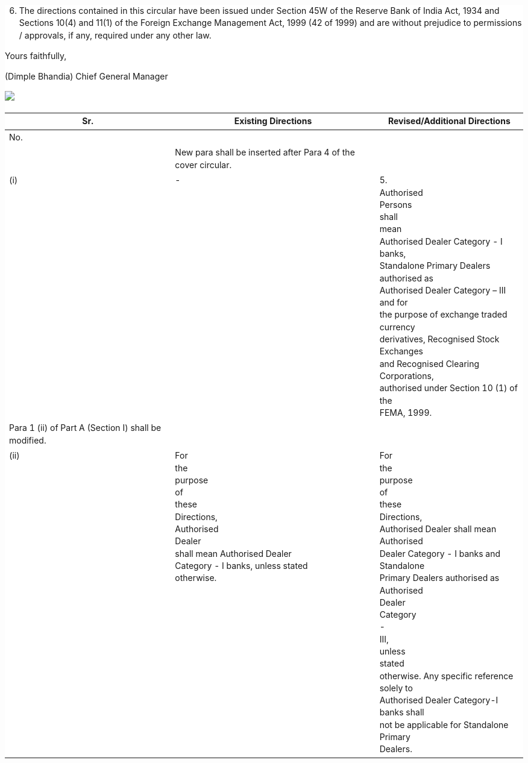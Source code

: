 6. The directions contained in this circular have been issued under Section 45W of the Reserve Bank of India Act, 1934 and Sections 10(4) and 11(1) of the Foreign Exchange Management Act, 1999 (42 of 1999) and are without prejudice to permissions / approvals, if any, required under any other law.

Yours faithfully,

(Dimple Bhandia) Chief General Manager

![](_page_2_Picture_0.jpeg)

<span id="page-2-0"></span>

| Sr.                                                                                                                                 | Existing Directions                                                                                                                                            | Revised/Additional Directions                                                                                                                                                                                                                                                                                                                                                                                                                                               |
|-------------------------------------------------------------------------------------------------------------------------------------|----------------------------------------------------------------------------------------------------------------------------------------------------------------|-----------------------------------------------------------------------------------------------------------------------------------------------------------------------------------------------------------------------------------------------------------------------------------------------------------------------------------------------------------------------------------------------------------------------------------------------------------------------------|
| No.                                                                                                                                 |                                                                                                                                                                |                                                                                                                                                                                                                                                                                                                                                                                                                                                                             |
|                                                                                                                                     | New para shall be inserted after Para 4 of the cover circular.                                                                                                 |                                                                                                                                                                                                                                                                                                                                                                                                                                                                             |
| (i)                                                                                                                                 | -                                                                                                                                                              | 5.<br>Authorised<br>Persons<br>shall<br>mean<br>Authorised Dealer Category - I banks,<br>Standalone Primary Dealers authorised as<br>Authorised Dealer Category – III and for<br>the purpose of exchange traded currency<br>derivatives, Recognised Stock Exchanges<br>and Recognised Clearing Corporations,<br>authorised under Section 10 (1) of the<br>FEMA, 1999.                                                                                                       |
| Para 1 (ii) of Part A (Section I) shall be modified.                                                                                |                                                                                                                                                                |                                                                                                                                                                                                                                                                                                                                                                                                                                                                             |
| (ii)                                                                                                                                | For<br>the<br>purpose<br>of<br>these<br>Directions,<br>Authorised<br>Dealer<br>shall mean Authorised Dealer<br>Category - I banks, unless stated<br>otherwise. | For<br>the<br>purpose<br>of<br>these<br>Directions,<br>Authorised Dealer shall mean Authorised<br>Dealer Category - I banks and Standalone<br>Primary Dealers authorised as Authorised<br>Dealer<br>Category<br>-<br>III,<br>unless<br>stated<br>otherwise. Any specific reference solely to<br>Authorised Dealer Category-I banks shall<br>not be applicable for Standalone Primary<br>Dealers.                                                                            |
